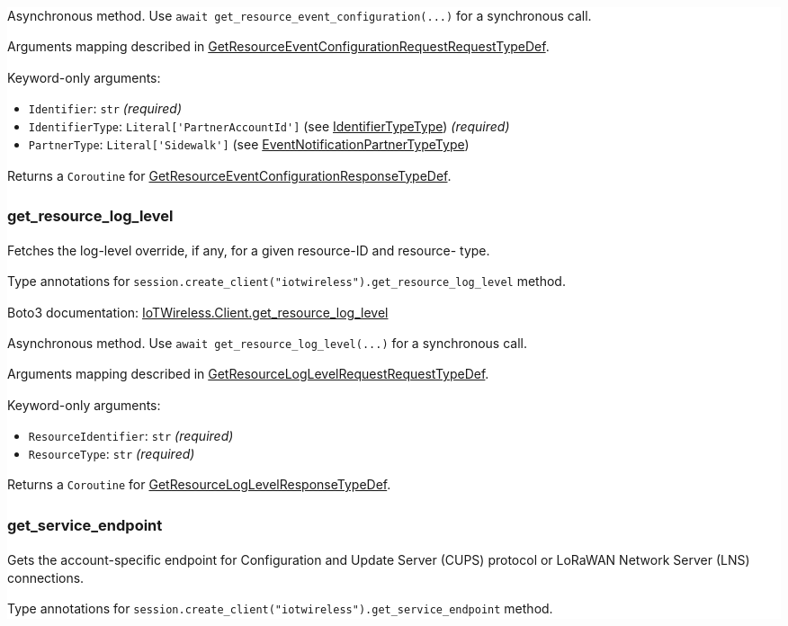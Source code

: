 Asynchronous method. Use `await get_resource_event_configuration(...)` for a
synchronous call.

Arguments mapping described in
[GetResourceEventConfigurationRequestRequestTypeDef](./type_defs.md#getresourceeventconfigurationrequestrequesttypedef).

Keyword-only arguments:

- `Identifier`: `str` *(required)*
- `IdentifierType`: `Literal['PartnerAccountId']` (see
  [IdentifierTypeType](./literals.md#identifiertypetype)) *(required)*
- `PartnerType`: `Literal['Sidewalk']` (see
  [EventNotificationPartnerTypeType](./literals.md#eventnotificationpartnertypetype))

Returns a `Coroutine` for
[GetResourceEventConfigurationResponseTypeDef](./type_defs.md#getresourceeventconfigurationresponsetypedef).

<a id="get\_resource\_log\_level"></a>

### get_resource_log_level

Fetches the log-level override, if any, for a given resource-ID and resource-
type.

Type annotations for
`session.create_client("iotwireless").get_resource_log_level` method.

Boto3 documentation:
[IoTWireless.Client.get_resource_log_level](https://boto3.amazonaws.com/v1/documentation/api/latest/reference/services/iotwireless.html#IoTWireless.Client.get_resource_log_level)

Asynchronous method. Use `await get_resource_log_level(...)` for a synchronous
call.

Arguments mapping described in
[GetResourceLogLevelRequestRequestTypeDef](./type_defs.md#getresourceloglevelrequestrequesttypedef).

Keyword-only arguments:

- `ResourceIdentifier`: `str` *(required)*
- `ResourceType`: `str` *(required)*

Returns a `Coroutine` for
[GetResourceLogLevelResponseTypeDef](./type_defs.md#getresourceloglevelresponsetypedef).

<a id="get\_service\_endpoint"></a>

### get_service_endpoint

Gets the account-specific endpoint for Configuration and Update Server (CUPS)
protocol or LoRaWAN Network Server (LNS) connections.

Type annotations for
`session.create_client("iotwireless").get_service_endpoint` method.
